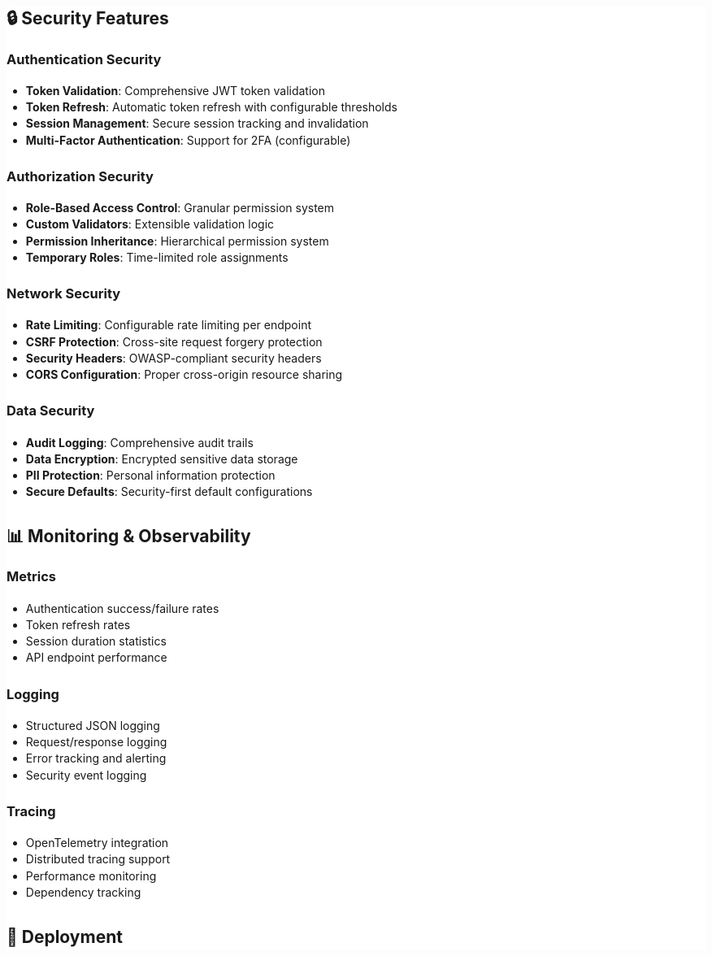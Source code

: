 ## 🔒 Security Features

### Authentication Security
- **Token Validation**: Comprehensive JWT token validation
- **Token Refresh**: Automatic token refresh with configurable thresholds
- **Session Management**: Secure session tracking and invalidation
- **Multi-Factor Authentication**: Support for 2FA (configurable)

### Authorization Security
- **Role-Based Access Control**: Granular permission system
- **Custom Validators**: Extensible validation logic
- **Permission Inheritance**: Hierarchical permission system
- **Temporary Roles**: Time-limited role assignments

### Network Security
- **Rate Limiting**: Configurable rate limiting per endpoint
- **CSRF Protection**: Cross-site request forgery protection
- **Security Headers**: OWASP-compliant security headers
- **CORS Configuration**: Proper cross-origin resource sharing

### Data Security
- **Audit Logging**: Comprehensive audit trails
- **Data Encryption**: Encrypted sensitive data storage
- **PII Protection**: Personal information protection
- **Secure Defaults**: Security-first default configurations

## 📊 Monitoring & Observability

### Metrics
- Authentication success/failure rates
- Token refresh rates
- Session duration statistics
- API endpoint performance

### Logging
- Structured JSON logging
- Request/response logging
- Error tracking and alerting
- Security event logging

### Tracing
- OpenTelemetry integration
- Distributed tracing support
- Performance monitoring
- Dependency tracking

## 🚀 Deployment
